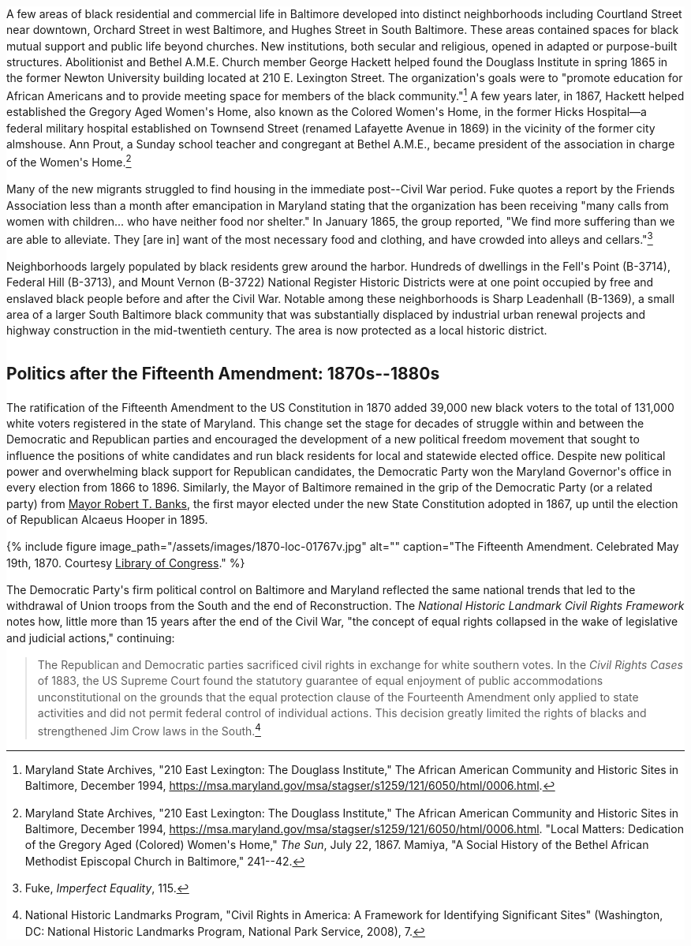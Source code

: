 A few areas of black residential and commercial life in Baltimore developed into distinct neighborhoods including Courtland Street near downtown, Orchard Street in west Baltimore, and Hughes Street in South Baltimore. These areas contained spaces for black mutual support and public life beyond churches. New institutions, both secular and religious, opened in adapted or purpose-built structures. Abolitionist and Bethel A.M.E. Church member George Hackett helped found the Douglass Institute in spring 1865 in the former Newton University building located at 210 E. Lexington Street. The organization's goals were to "promote education for African Americans and to provide meeting space for members of the black community."[^73] A few years later, in 1867, Hackett helped established the Gregory Aged Women's Home, also known as the Colored Women\'s Home, in the former Hicks Hospital—a federal military hospital established on Townsend Street (renamed Lafayette Avenue in 1869) in the vicinity of the former city almshouse. Ann Prout, a Sunday school teacher and congregant at Bethel A.M.E., became president of the association in charge of the Women's Home.[^74]

Many of the new migrants struggled to find housing in the immediate post--Civil War period. Fuke quotes a report by the Friends Association less than a month after emancipation in Maryland stating that the organization has been receiving "many calls from women with children... who have neither food nor shelter." In January 1865, the group reported, "We find more suffering than we are able to alleviate. They \[are in\] want of the most necessary food and clothing, and have crowded into alleys and cellars."[^75]

Neighborhoods largely populated by black residents grew around the harbor. Hundreds of dwellings in the Fell's Point (B-3714), Federal Hill (B-3713), and Mount Vernon (B-3722) National Register Historic Districts were at one point occupied by free and enslaved black people before and after the Civil War. Notable among these neighborhoods is Sharp Leadenhall (B-1369), a small area of a larger South Baltimore black community that was substantially displaced by industrial urban renewal projects and highway construction in the mid-twentieth century. The area is now protected as a local historic district.

Politics after the Fifteenth Amendment: 1870s--1880s
----------------------------------------------------

The ratification of the Fifteenth Amendment to the US Constitution in 1870 added 39,000 new black voters to the total of 131,000 white voters registered in the state of Maryland. This change set the stage for decades of struggle within and between the Democratic and Republican parties and encouraged the development of a new political freedom movement that sought to influence the positions of white candidates and run black residents for local and statewide elected office. Despite new political power and overwhelming black support for Republican candidates, the Democratic Party won the Maryland Governor's office in every election from 1866 to 1896. Similarly, the Mayor of Baltimore remained in the grip of the Democratic Party (or a related party) from [Mayor Robert T. Banks](http://msa.maryland.gov/megafile/msa/speccol/sc3500/sc3520/012400/012477/html/12477bio.html), the first mayor elected under the new State Constitution adopted in 1867, up until the election of Republican Alcaeus Hooper in 1895.

{% include figure image_path="/assets/images/1870-loc-01767v.jpg" alt="" caption="The Fifteenth Amendment. Celebrated May 19th, 1870. Courtesy [Library of Congress](http://www.loc.gov/pictures/item/2003690776/)." %}

The Democratic Party's firm political control on Baltimore and Maryland reflected the same national trends that led to the withdrawal of Union troops from the South and the end of Reconstruction. The *National Historic Landmark Civil Rights Framework* notes how, little more than 15 years after the end of the Civil War, "the concept of equal rights collapsed in the wake of legislative and judicial actions," continuing:

> The Republican and Democratic parties sacrificed civil rights in exchange for white southern votes. In the *Civil Rights Cases* of 1883, the US Supreme Court found the statutory guarantee of equal enjoyment of public accommodations unconstitutional on the grounds that the equal protection clause of the Fourteenth Amendment only applied to state activities and did not permit federal control of individual actions. This decision greatly limited the rights of blacks and strengthened Jim Crow laws in the South.[^76]


[^1]: Patrick H. Breen, \"Nat Turner\'s Revolt (1831),\" *Encyclopedia Virginia* (Virginia Foundation for the Humanities, 2018).
[^2]: Edward Otis Hinkley, *The Constitution of the State of Maryland. Reported and Adopted by the Convention of Delegates Assembled at the City of Annapolis, April 27th, 1864, and Submitted to and Ratified by the People on the 12th and 13th Days of October, 1864. With Marginal Notes and References to Acts of the General Assembly and Decisions of the Court of Appeals, and an Appendix and Index.*, vol. 666, Archives of Maryland (Baltimore, MD: John Murphy & Co., 1864), <http://aomol.msa.maryland.gov/000001/000666/html/index.html>.
[^3]: Richard Paul Fuke, "The Baltimore Association for the Moral and Education Improvement of the Colored People, 1864-1870," *Maryland Historical Magazine* 66, no. 4 (Winter 1971); Edward Wilson, *The History of Morgan State College: A Century of Purpose in Action, 1867--1967* (New York: Vantage Press, 1975); The Baltimore Association for the Moral and Educational Improvement of Colored People reorganized as a normal school for training black teachers in 1893 and came under state control in 1908. In 1914, the school was renamed the Maryland Normal and Industrial School at Bowie, and, since 1988, has operated as [Bowie State University](https://en.wikipedia.org/wiki/Bowie_State_University). The Centenary Biblical Institute was renamed Morgan College in 1890, became a state institute called Morgan State College in 1939. The name changed to [Morgan State University](https://en.wikipedia.org/wiki/Morgan_State_University) when the school was granted university status in 1975.
[^4]: Seth Rockman, *Scraping by: Wage Labor, Slavery, and Survival in Early Baltimore* (Baltimore, MD: Johns Hopkins University Press, 2010), 34.
[^5]: Amrita Chakrabarti Myers, *Forging Freedom: Black Women and the Pursuit of Liberty in Antebellum Charleston* (Durham: University of North Carolina Press, 2011), 120.
[^6]: Maryland State Archives and University of Maryland, College Park, "A Guide to the History of Slavery in Maryland" (Annapolis: Maryland State Archives, 2007), 10.
[^7]: Ibid., 10.
[^8]: Rockman, *Scraping By*, 65.
[^9]: Christopher Phillips, *Freedom's Port: The African American Community of Baltimore, 1790--1860* (Chicago: University of Illinois Press, 1997), 104--5. City code required alleys to be no wider than 12 feet.
[^10]: Myers, *Forging Freedom*, 120, 138.
[^11]: Lawrence H. Mamiya, "A Social History of the Bethel African Methodist Episcopal Church in Baltimore: The House of God and the Struggle for Freedom," in *Portraits of Twelve Religious Communities*, ed. James P. Wind and James W. Lewis, vol. 1, American Congregations (Chicago, IL: University of Chicago Press, 1994), 239--40.
[^12]: Camille Heung, "Myers, Isaac (1835-1891) \| the Black Past: Remembered and Reclaimed," *BlackPast.org* (http://www.blackpast.org/aah/myers-isaac-1835-1891); Bettye C. Thomas, "A Nineteenth Century Black Operated Shipyard, 1866--1884: Reflections Upon Its Inception and Ownership," *The Journal of Negro History* 59, no. 1 (January 1974): 1--12, doi:[10.2307/2717136](https://doi.org/10.2307/2717136).
[^13]: Frederick Douglass and William Lloyd Garrison, *Narrative of the Life of Frederick Douglass, an American Slave* (Boston: Anti-Slavery Office, 1845), 34.
[^14]: T. Stephen Whitman, *The Price of Freedom: Slavery and Manumission in Baltimore and Early National Maryland* (Lexington: University Press of Kentucky, 2015), 164.
[^15]: Maryland State Archives and University of Maryland, College Park, "A Guide to the History of Slavery in Maryland," 10.
[^16]: Howard S. Baum, *Brown in Baltimore* (Ithaca, NY: Cornell University Press, 2011), 25.
[^17]: T. Stephen Whitman, *Challenging Slavery in the Chesapeake: Black and White Resistance to Human Bondage, 17751865* (Baltimore, MD: The Maryland Historical Society, 2006), 120.
[^18]: Sarah Katz, "Rumors of Rebellion: Fear of a Slave Uprising in Post--Nat Turner Baltimore," *Maryland Historical Magazine* 89, no. 3 (Fall 1994): 329.
[^19]: Whitman, *Challenging Slavery in the Chesapeake*, 128.
[^20]: "An Act Relating to Free Negroes and Slaves," March 1832; "An Act Regulating the Admission of Attorneys to Practice Law in the Several Courts of This State," March 1832, which restricted the right to become a lawyer in Maryland to white men; Jeffrey Richardson Brackett, *The Negro in Maryland: A Study of the Institution of Slavery* (Baltimore, MD: N. Murray, publication agent, Johns Hopkins University, 1889), 236--38.
[^21]: Whitman, *Challenging Slavery in the Chesapeake*, 128; Phillips, *Freedom's Port*, 191--95.
[^22]: Ibid., 103.
[^23]: Carter Godwin Woodson, *The History of the Negro Church* (Washington, DC: Associated Publishers, 1921).
[^24]: J. Gordon Melton, "African American Methodism in the M. E. Tradition: The Case of Sharp Street (Baltimore)," *The North Star* 8, no. 2; Dorothy M. Dougherty, "Sharp Street Memorial United Methodist Church and Community House," Maryland Inventory of Historic Properties Form B-2963 (Crownsville, MD: Maryland Historical Trust, 1978 and 1981), 8.1--3.
[^25]: Ibid., 18.
[^26]: Mamiya, "A Social History of the Bethel African Methodist Episcopal Church in Baltimore," 230.
[^27]: Ibid., 240.
[^28]: Christopher William Phillips, "\"Negroes and Other Slaves\": The African-American Community of Baltimore, 1790--1860" (Athens: PhD diss., University of Georgia, 1992), 7.
[^29]: Whitman, *Challenging Slavery in the Chesapeake*, 135.
[^30]: Diane Batts Morrow, *Persons of Color and Religious at the Same Time: The Oblate Sisters of Providence, 1828--1860* (Durham: University of North Carolina Press, 2002), 139; Diane Batts Morrow, "The Oblate Sisters of Providence: Issues of Black and Female Agency in Their Antebellum Experience, 1828--1860" (PhD diss., University of Georgia, 1996).
[^31]: Morrow, *Persons of Color and Religious at the Same Time*, 16.
[^32]: Ibid., 139.
[^33]: Christopher Phillips, *Freedom's Port: The African American Community of Baltimore, 1790-1860* (Chicago: University of Illinois Press, 1997), 128--129.
[^34]: Ibid., 131--133; Rachel Gallaher, "Coker, Daniel (1780-1846)," The Black Past: Remembered and Reclaimed, accessed October 9, 2018, <https://blackpast.org/aah/coker-daniel-1780-1846>; "William Watkins (b. circa 1803 - d. circa 1858), MSA SC 5496-002535," Archives of Maryland (Biographical Series), July 8, 2011, <http://msa.maryland.gov/msa/speccol/sc5400/sc5496/002500/002535/html/002535.html>.
[^35]: Baum, *Brown in Baltimore*, 25--26; Bettye Gardner, "Ante-Bellum Black Education in Baltimore," *Maryland Historical Magazine* 71, no. 3 (1976).
[^36]: Davis, *A Narrative of the Life of Rev. Noah Davis, a Colored Man*; Hilary J. Moss, "Education's Enclave: Baltimore, Maryland," in *Schooling Citizens: The Struggle for African American Education in Antebellum America* (Chicago, IL: University of Chicago Press, 2010), 63--124.
[^37]: Barbara Jeanne Fields, *Slavery and Freedom on the Middle Ground: Maryland During the Nineteenth Century* (New Haven, CT: Yale University Press, 1985), 39.
[^38]: Whitman, *Challenging Slavery in the Chesapeake*, 148.
[^39]: P. Gabrielle Foreman, Sarah Patterson, and Jim Casey, "Introduction to the Colored Conventions Movement," Colored Conventions Project: Bringing Nineteenth-Century Black Organizing to Digital Life, accessed November 6, 2018, <http://coloredconventions.org/introduction-to-movement>.
[^40]: Whitman, *Challenging Slavery in the Chesapeake*, 143.
[^41]: P. Gabrielle Foreman and Colored Conventions Project Team, "Colored Conventions: Bringing Nineteenth-Century Black Organizing to Digital Life" (http://coloredconventions.org/, 2016).
[^42]: "An Act Relating to the People of Color in This State." March 1832; Maryland State Archives, "Maryland State Colonization Society Overview," 2012, 1.
[^43]: Phillips, *Freedom's Port*, 226.
[^44]: C. Peter Ripley, *The Black Abolitionist Papers: Canada, 1830-1865*, vol. 2 (Chapel Hill, NC: University of North Carolina Press, 1986), 234.
[^45]: "Maryland State Colonization Convention," *The Sun*, June 1841, 1.
[^46]: Maryland State Archives, "Maryland State Colonization Society Overview," 3.
[^47]: Phillips, *Freedom's Port*, 226.
[^48]: Maryland State Archives, "Maryland State Colonization Society Overview," 3--4.
[^49]: Maryland State Archives and University of Maryland, College Park, "A Guide to the History of Slavery in Maryland," 12.
[^50]: Robert J. Brugger, *Maryland, A Middle Temperament: 1634--1980* (Baltimore, MD: Johns Hopkins University Press, 1996), 167.
[^51]: John Shoemaker Tyson and Citizen of Baltimore, *Life of Elisha Tyson, the Philanthropist* (Baltimore: Printed by B. Lundy, 1825).
[^52]: Phillips, *Freedom's Port*, 16--26.
[^53]: E.H.T. Traceries, "African American Historic Survey Districts - Baltimore County," (*Baltimore County Government*, April 2016), http://www.baltimorecountymd.gov/Agencies/planning/historic\_preservation/maps\_and\_research\_links/historicsurveydistricts.html.
[^54]: Whitman, *Challenging Slavery in the Chesapeake*, 115-120; Lundy had established his newspaper in January 1821 in Mount Pleasant, Ohio, after purchasing *The Emancipator* from Elihu Embree.
[^55]: William Still, *The Underground Rail Road: A Record of Facts, Authentic Narratives, Letters, &C., Narrating the Hardships, Hair-Breadth Escapes, and Death Struggles of the Slaves in Their Efforts for Freedom, as Related by Themselves and Others or Witnessed by the Author : Together with Sketches of Some of the Largest Stockholders and Most Liberal Aiders and Advisers of the Road* (Porter & Coates, 1872), 136.
[^56]: Maryland State Archives, "Flight to Freedom: Slavery and the Underground Railroad in Maryland" (http://msa.maryland.gov/msa/mdslavery/html/antebellum/ba.html, December 2010).
[^57]: Maryland Public Television, "Pathways to Freedom \| Underground Railroad Library \| Museums and Historical Sites" (http://pathways.thinkport.org/library/sites4.cfm, 2002).
[^58]: Katz, "Rumors of Rebellion," 330--31.
[^59]: Joseph C. Lovejoy, *Memoir of Rev. Charles T. Torrey Who Died in the Penitentiary of Maryland, Where He Was Confined for Showing Mercy to the Poor* (Boston: J.P. Jewett & Co., 1847).
[^60]: Whitman, *Challenging Slavery in the Chesapeake*, 172--73.
[^61]: Talbot Anne Kuhn, "Maryland and the Moderate Conundrum: Free Black Policy in an Antebellum Border State" (Master's thesis, University of Maryland, Baltimore County, 2015).
[^62]: William T. Alexander, *History of the Colored Race in America.* (Kansas City, MO: Palmetto Pub. Co., 1887), 208.
[^63]: The history of Baltimore Jail and slavery is discussed in greater detail in the Explore Baltimore Heritage on the [Warden's House on Madison Street](https://explore.baltimoreheritage.org/items/show/586).
[^64]: Mamiya, "A Social History of the Bethel African Methodist Episcopal Church in Baltimore," 240--41.
[^65]: W. A. Low, "The Freedmen's Bureau and Civil Rights in Maryland," *The Journal of Negro History* 37, no. 3 (July 1952): 221--47, doi:[10.2307/2715492](https://doi.org/10.2307/2715492).
[^66]: Charles W. Mitchell, *Maryland Voices of the Civil War* (Baltimore, MD: Johns Hopkins University Press, 2007), 357--364, 400--434.
[^67]: The Thirteenth Amendment took effect on December 18, 1865.
[^68]: Charles Olmsted, "In Re Turner (1867)," *Legal History Publications*, January 2005.
[^69]: The Fourteenth Amendment took effect on July 9, 1868, and the Fifteenth Amendment on March 30, 1870. The Maryland State Legislature voted to ratify both amendments nearly a century after they came into effect: April 4, 1959, for the Fourteenth and May 7, 1973, for the Fifteenth.
[^70]: US Census, 1870; 1880; 1900; These figures, based on the US Census, likely understate the true scale of Baltimore's growing Black community. Fuke looked at the growth in Black households listed in Woods' City Directory, noting that "the number of black householders listed... tripled from 4,000 to 12,000" between 1864 and 1871 (112).
[^71]: Richard Paul Fuke, *Imperfect Equality: African Americans and the Confines of White Racial Attitudes in Post-Emancipation Maryland* (New York: Fordham University Press, 1999), 206--7.
[^72]: "The Admission of Negroes as Witnesses," *The Sun*, January 25, 1867.
[^73]: Maryland State Archives, "210 East Lexington: The Douglass Institute," The African American Community and Historic Sites in Baltimore, December 1994, <https://msa.maryland.gov/msa/stagser/s1259/121/6050/html/0006.html>.
[^74]: Maryland State Archives, "210 East Lexington: The Douglass Institute," The African American Community and Historic Sites in Baltimore, December 1994, <https://msa.maryland.gov/msa/stagser/s1259/121/6050/html/0006.html>. "Local Matters: Dedication of the Gregory Aged (Colored) Women's Home," *The Sun*, July 22, 1867. Mamiya, "A Social History of the Bethel African Methodist Episcopal Church in Baltimore," 241--42.
[^75]: Fuke, *Imperfect Equality*, 115.
[^76]: National Historic Landmarks Program, "Civil Rights in America: A Framework for Identifying Significant Sites" (Washington, DC: National Historic Landmarks Program, National Park Service, 2008), 7.
[^77]: "Equal-Rights League--Demands of a Colored Convention," *The Sun*, February 1880, 4.
[^78]: Ibid.
[^79]: David S. Bogen, "Precursors of Rosa Parks: Maryland Transportation Cases Between the Civil War and the Beginning of World War I," *Maryland Law Review* 63, no. 4 (2004), 733.
[^80]: "Admitted to The Bar. Decision in the Wilson Case," *The Sun*, March 20, 1885.
[^81]: Douglas W. Bristol Jr., *Knights of the Razor: Black Barbers in Slavery and Freedom* (Baltimore, MD: Johns Hopkins University Press, 2010), 103--4.
[^82]: Thomas, "A Nineteenth Century Black Operated Shipyard, 1866-1884"; Frank Towers, "Job Busting at Baltimore Shipyards: Racial Violence in the Civil War-Era South," *The Journal of Southern History* 66, no. 2 (May 2000): 221--56, doi:[10.2307/2587658](https://doi.org/10.2307/2587658).
[^83]: Fuke, *Imperfect Equality*, 131.
[^84]: Ibid., 131.
[^85]: Baum, *Brown in Baltimore*, 25--26.
[^86]: Low, "The Freedmen's Bureau and Civil Rights in Maryland," 226; Fuke, *Imperfect Equality*, 117.
[^87]: W. A. Low, "The Freedmen's Bureau and Education in Maryland," *Maryland Historical Magazine* 47, no. 1 (March 1952); Low, "The Freedmen's Bureau and Civil Rights in Maryland," 247.
[^88]: Angela D. Johnson, "The Strayer Survey and the Colored Schools of Baltimore City, 1923--1943" (Master's Thesis, Morgan State University, 2012), 10.
[^89]: Ibid., 10.
[^90]: Mamiya, "A Social History of the Bethel African Methodist Episcopal Church in Baltimore," 244.
[^91]: Johnson, "The Strayer Survey and the Colored Schools of Baltimore City, 1923--1943," 11.